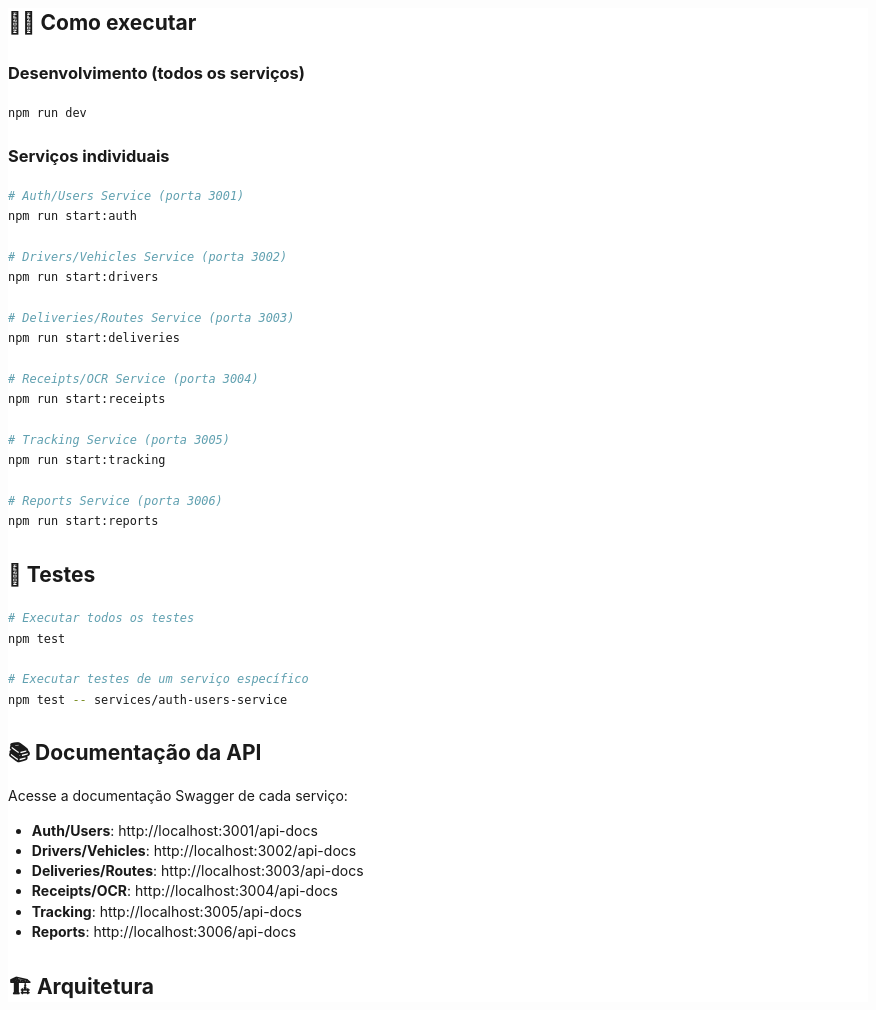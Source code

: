 ## 🏃‍♂️ Como executar

### Desenvolvimento (todos os serviços)
```bash
npm run dev
```

### Serviços individuais
```bash
# Auth/Users Service (porta 3001)
npm run start:auth

# Drivers/Vehicles Service (porta 3002)
npm run start:drivers

# Deliveries/Routes Service (porta 3003)
npm run start:deliveries

# Receipts/OCR Service (porta 3004)
npm run start:receipts

# Tracking Service (porta 3005)
npm run start:tracking

# Reports Service (porta 3006)
npm run start:reports
```

## 🧪 Testes

```bash
# Executar todos os testes
npm test

# Executar testes de um serviço específico
npm test -- services/auth-users-service
```

## 📚 Documentação da API

Acesse a documentação Swagger de cada serviço:

- **Auth/Users**: http://localhost:3001/api-docs
- **Drivers/Vehicles**: http://localhost:3002/api-docs
- **Deliveries/Routes**: http://localhost:3003/api-docs
- **Receipts/OCR**: http://localhost:3004/api-docs
- **Tracking**: http://localhost:3005/api-docs
- **Reports**: http://localhost:3006/api-docs

## 🏗️ Arquitetura
